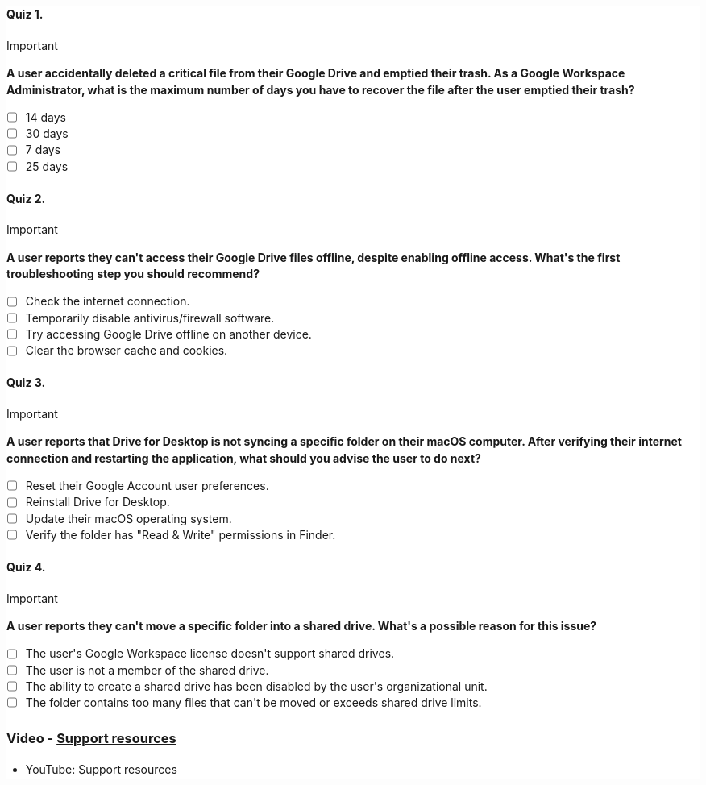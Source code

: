 #### Quiz 1.

> [!important]
> **A user accidentally deleted a critical file from their Google Drive and emptied their trash. As a Google Workspace Administrator, what is the maximum number of days you have to recover the file after the user emptied their trash?**
>
> * [ ] 14 days
> * [ ] 30 days
> * [ ] 7 days
> * [ ] 25 days

#### Quiz 2.

> [!important]
> **A user reports they can't access their Google Drive files offline, despite enabling offline access. What's the first troubleshooting step you should recommend?**
>
> * [ ] Check the internet connection.
> * [ ] Temporarily disable antivirus/firewall software.
> * [ ] Try accessing Google Drive offline on another device.
> * [ ] Clear the browser cache and cookies.

#### Quiz 3.

> [!important]
> **A user reports that Drive for Desktop is not syncing a specific folder on their macOS computer. After verifying their internet connection and restarting the application, what should you advise the user to do next?**
>
> * [ ] Reset their Google Account user preferences.
> * [ ] Reinstall Drive for Desktop.
> * [ ] Update their macOS operating system.
> * [ ] Verify the folder has "Read & Write" permissions in Finder.

#### Quiz 4.

> [!important]
> **A user reports they can't move a specific folder into a shared drive. What's a possible reason for this issue?**
>
> * [ ] The user's Google Workspace license doesn't support shared drives.
> * [ ] The user is not a member of the shared drive.
> * [ ] The ability to create a shared drive has been disabled by the user's organizational unit.
> * [ ] The folder contains too many files that can't be moved or exceeds shared drive limits.

### Video - [Support resources](https://www.cloudskillsboost.google/course_templates/1280/video/530815)

* [YouTube: Support resources](https://www.youtube.com/watch?v=l9yfqiTDoQI)
